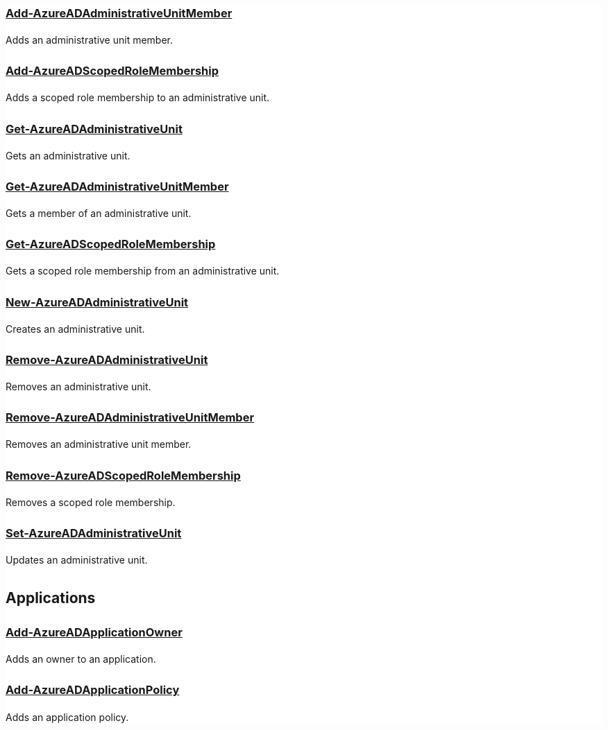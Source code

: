 ### [Add-AzureADAdministrativeUnitMember](Add-AzureADAdministrativeUnitMember.md)
Adds an administrative unit member.

### [Add-AzureADScopedRoleMembership](Add-AzureADScopedRoleMembership.md)
Adds a scoped role membership to an administrative unit.

### [Get-AzureADAdministrativeUnit](Get-AzureADAdministrativeUnit.md)
Gets an administrative unit.

### [Get-AzureADAdministrativeUnitMember](Get-AzureADAdministrativeUnitMember.md)
Gets a member of an administrative unit.

### [Get-AzureADScopedRoleMembership](Get-AzureADScopedRoleMembership.md)
Gets a scoped role membership from an administrative unit.

### [New-AzureADAdministrativeUnit](New-AzureADAdministrativeUnit.md)
Creates an administrative unit.

### [Remove-AzureADAdministrativeUnit](Remove-AzureADAdministrativeUnit.md)
Removes an administrative unit.

### [Remove-AzureADAdministrativeUnitMember](Remove-AzureADAdministrativeUnitMember.md)
Removes an administrative unit member.

### [Remove-AzureADScopedRoleMembership](Remove-AzureADScopedRoleMembership.md)
Removes a scoped role membership.

### [Set-AzureADAdministrativeUnit](Set-AzureADAdministrativeUnit.md)
Updates an administrative unit.


## Applications

### [Add-AzureADApplicationOwner](Add-AzureADApplicationOwner.md)
Adds an owner to an application.

### [Add-AzureADApplicationPolicy](Add-AzureADApplicationPolicy.md)
Adds an application policy.
